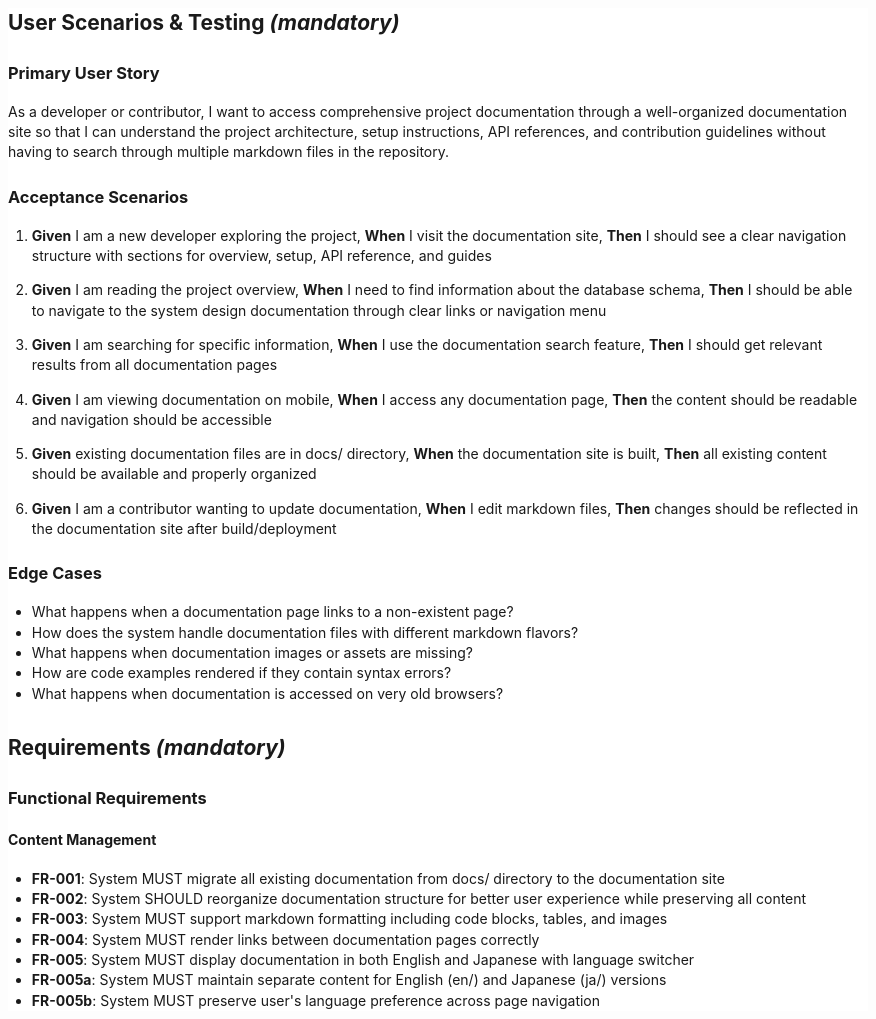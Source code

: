 
## User Scenarios & Testing *(mandatory)*

### Primary User Story
As a developer or contributor, I want to access comprehensive project documentation through a well-organized documentation site so that I can understand the project architecture, setup instructions, API references, and contribution guidelines without having to search through multiple markdown files in the repository.

### Acceptance Scenarios

1. **Given** I am a new developer exploring the project, **When** I visit the documentation site, **Then** I should see a clear navigation structure with sections for overview, setup, API reference, and guides

2. **Given** I am reading the project overview, **When** I need to find information about the database schema, **Then** I should be able to navigate to the system design documentation through clear links or navigation menu

3. **Given** I am searching for specific information, **When** I use the documentation search feature, **Then** I should get relevant results from all documentation pages

4. **Given** I am viewing documentation on mobile, **When** I access any documentation page, **Then** the content should be readable and navigation should be accessible

5. **Given** existing documentation files are in docs/ directory, **When** the documentation site is built, **Then** all existing content should be available and properly organized

6. **Given** I am a contributor wanting to update documentation, **When** I edit markdown files, **Then** changes should be reflected in the documentation site after build/deployment

### Edge Cases
- What happens when a documentation page links to a non-existent page?
- How does the system handle documentation files with different markdown flavors?
- What happens when documentation images or assets are missing?
- How are code examples rendered if they contain syntax errors?
- What happens when documentation is accessed on very old browsers?

## Requirements *(mandatory)*

### Functional Requirements

#### Content Management
- **FR-001**: System MUST migrate all existing documentation from docs/ directory to the documentation site
- **FR-002**: System SHOULD reorganize documentation structure for better user experience while preserving all content
- **FR-003**: System MUST support markdown formatting including code blocks, tables, and images
- **FR-004**: System MUST render links between documentation pages correctly
- **FR-005**: System MUST display documentation in both English and Japanese with language switcher
- **FR-005a**: System MUST maintain separate content for English (en/) and Japanese (ja/) versions
- **FR-005b**: System MUST preserve user's language preference across page navigation
